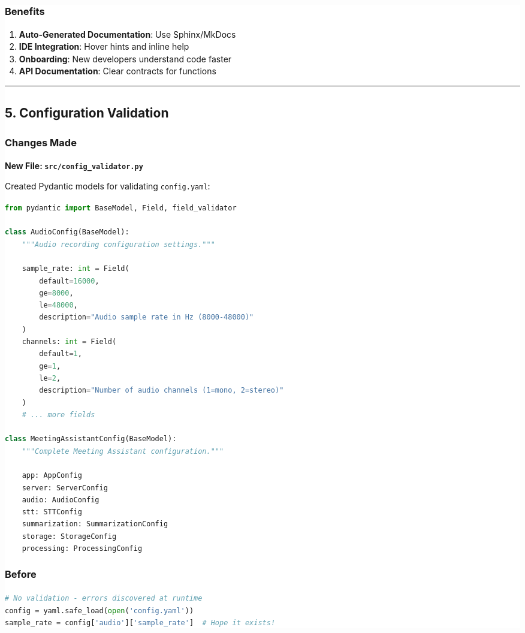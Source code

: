 ### Benefits

1. **Auto-Generated Documentation**: Use Sphinx/MkDocs
2. **IDE Integration**: Hover hints and inline help
3. **Onboarding**: New developers understand code faster
4. **API Documentation**: Clear contracts for functions

---

## 5. Configuration Validation

### Changes Made

**New File: `src/config_validator.py`**

Created Pydantic models for validating `config.yaml`:

```python
from pydantic import BaseModel, Field, field_validator

class AudioConfig(BaseModel):
    """Audio recording configuration settings."""

    sample_rate: int = Field(
        default=16000,
        ge=8000,
        le=48000,
        description="Audio sample rate in Hz (8000-48000)"
    )
    channels: int = Field(
        default=1,
        ge=1,
        le=2,
        description="Number of audio channels (1=mono, 2=stereo)"
    )
    # ... more fields

class MeetingAssistantConfig(BaseModel):
    """Complete Meeting Assistant configuration."""

    app: AppConfig
    server: ServerConfig
    audio: AudioConfig
    stt: STTConfig
    summarization: SummarizationConfig
    storage: StorageConfig
    processing: ProcessingConfig
```

### Before

```python
# No validation - errors discovered at runtime
config = yaml.safe_load(open('config.yaml'))
sample_rate = config['audio']['sample_rate']  # Hope it exists!
```
